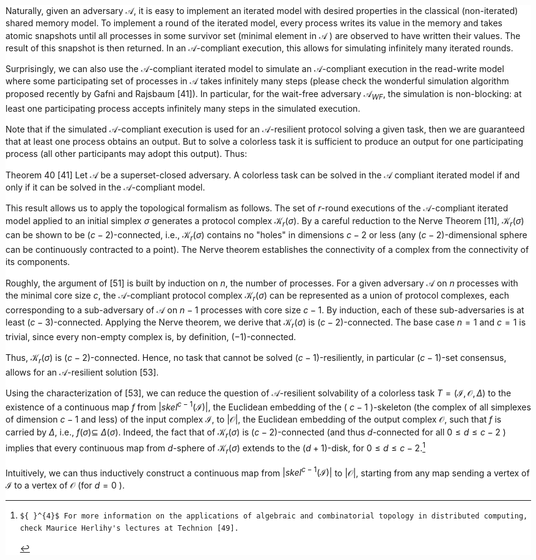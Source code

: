 Naturally, given an adversary $\mathcal{A}$, it is easy to implement an iterated model with desired properties in the classical (non-iterated) shared memory model. To implement a round of the iterated model, every process writes its value in the memory and takes atomic snapshots until all processes in some survivor set (minimal element in $\mathcal{A}$ ) are observed to have written their values. The result of this snapshot is then returned. In an $\mathcal{A}$-compliant execution, this allows for simulating infinitely many iterated rounds.

Surprisingly, we can also use the $\mathcal{A}$-compliant iterated model to simulate an $\mathcal{A}$-compliant execution in the read-write model where some participating set of processes in $\mathcal{A}$ takes infinitely many steps (please check the wonderful simulation algorithm proposed recently by Gafni and Rajsbaum [41]). In particular, for the wait-free adversary $\mathcal{A}_{W F}$, the simulation is non-blocking: at least one participating process accepts infinitely many steps in the simulated execution.

Note that if the simulated $\mathcal{A}$-compliant execution is used for an $\mathcal{A}$-resilient protocol solving a given task, then we are guaranteed that at least one process obtains an output. But to solve a colorless task it is sufficient to produce an output for one participating process (all other participants may adopt this output). Thus:

Theorem 40 [41] Let $\mathcal{A}$ be a superset-closed adversary. A colorless task can be solved in the $\mathcal{A}$ compliant iterated model if and only if it can be solved in the $\mathcal{A}$-compliant model.

This result allows us to apply the topological formalism as follows. The set of $r$-round executions of the $\mathcal{A}$-compliant iterated model applied to an initial simplex $\sigma$ generates a protocol complex $\mathcal{K}_{r}(\sigma)$. By a careful reduction to the Nerve Theorem [11], $\mathcal{K}_{r}(\sigma)$ can be shown to be $(c-2)$-connected, i.e., $\mathcal{K}_{r}(\sigma)$ contains no "holes" in dimensions $c-2$ or less (any $(c-2)$-dimensional sphere can be continuously contracted to a point). The Nerve theorem establishes the connectivity of a complex from the connectivity of its components.

Roughly, the argument of [51] is built by induction on $n$, the number of processes. For a given adversary $\mathcal{A}$ on $n$ processes with the minimal core size $c$, the $\mathcal{A}$-compliant protocol complex $\mathcal{K}_{r}(\sigma)$ can be represented as a union of protocol complexes, each corresponding to a sub-adversary of $\mathcal{A}$ on $n-1$ processes with core size $c-1$. By induction, each of these sub-adversaries is at least $(c-3)$-connected. Applying the Nerve theorem, we derive that $\mathcal{K}_{r}(\sigma)$ is $(c-2)$-connected. The base case $n=1$ and $c=1$ is trivial, since every non-empty complex is, by definition, $(-1)$-connected.

Thus, $\mathcal{K}_{r}(\sigma)$ is $(c-2)$-connected. Hence, no task that cannot be solved $(c-1)$-resiliently, in particular $(c-1)$-set consensus, allows for an $\mathcal{A}$-resilient solution [53].

Using the characterization of [53], we can reduce the question of $\mathcal{A}$-resilient solvability of a colorless task $T=(\mathcal{I}, \mathcal{O}, \Delta)$ to the existence of a continuous map $f$ from $\left|s k e l^{c-1}(\mathcal{I})\right|$, the Euclidean embedding of the ( $c-1$ )-skeleton (the complex of all simplexes of dimension $c-1$ and less) of the input complex $\mathcal{I}$, to $|\mathcal{O}|$, the Euclidean embedding of the output complex $\mathcal{O}$, such that $f$ is carried by $\Delta$, i.e., $f(\sigma) \subseteq$ $\Delta(\sigma)$. Indeed, the fact that of $\mathcal{K}_{r}(\sigma)$ is $(c-2)$-connected (and thus $d$-connected for all $0 \leq d \leq c-2$ ) implies that every continuous map from $d$-sphere of $\mathcal{K}_{r}(\sigma)$ extends to the $(d+1)$-disk, for $0 \leq d \leq c-2$.[^3]

Intuitively, we can thus inductively construct a continuous map from $\left|s k e l^{c-1}(\mathcal{I})\right|$ to $|\mathcal{O}|$, starting from any map sending a vertex of $\mathcal{I}$ to a vertex of $\mathcal{O}$ (for $d=0$ ).


[^0]:    ${ }^{1}$ For brevity, we simply write $p q r$ when referring to the set $\{p, q, r\}$.
[^1]:    ${ }^{2}$ Formally, let $\operatorname{val}(U)$ denote the set of non- $\perp$ values in a vector $U$. In a colorless task, for all input vectors $I$ and $I^{\prime}$ and all output vectors $O$ and $O^{\prime}$, such that $(I, O) \in \Delta, \operatorname{val}(I) \subseteq \operatorname{val}\left(I^{\prime}\right), \operatorname{val}\left(O^{\prime}\right) \subseteq \operatorname{val}(O)$, we have $\left(I^{\prime}, O\right) \in \Delta$ and $\left(I, O^{\prime}\right) \in \Delta$.
[^2]:    ${ }^{3}$ Note that in the original definition [28], an adversary is defined as a collection of faulty sets, i.e., the sets of processes that can fail in an execution. For convenience, we chose here an equivalent definition based on correct sets.
[^3]:    ${ }^{4}$ For more information on the applications of algebraic and combinatorial topology in distributed computing, check Maurice Herlihy's lectures at Technion [49].
[^4]:    ${ }^{5}$ Recall that the $k$-resilient adversary consists of all subsets of $\Pi$ of size at least $n-k$.
